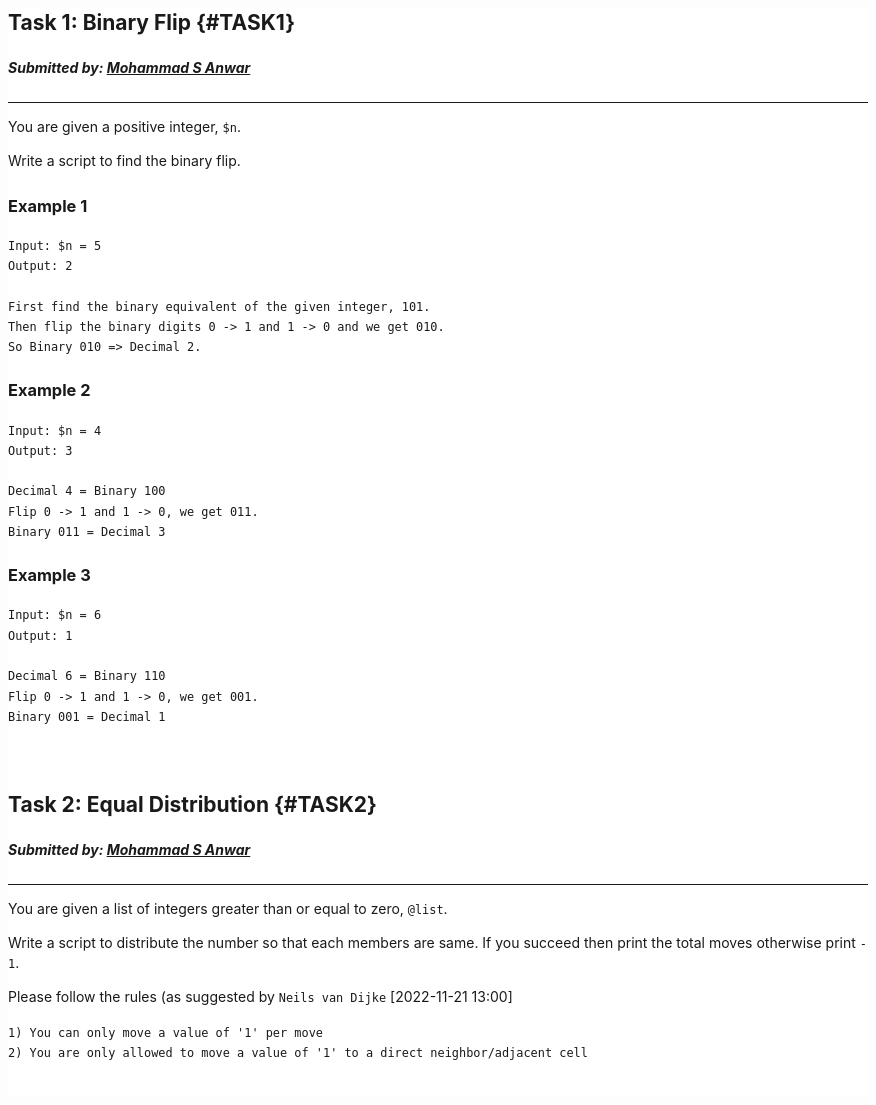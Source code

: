 ## Task 1: Binary Flip {#TASK1}
##### **Submitted by:** [Mohammad S Anwar](http://www.manwar.org)
***

You are given a positive integer, `$n`.

Write a script to find the binary flip.

### Example 1

    Input: $n = 5
    Output: 2

    First find the binary equivalent of the given integer, 101.
    Then flip the binary digits 0 -> 1 and 1 -> 0 and we get 010.
    So Binary 010 => Decimal 2.

### Example 2

    Input: $n = 4
    Output: 3

    Decimal 4 = Binary 100
    Flip 0 -> 1 and 1 -> 0, we get 011.
    Binary 011 = Decimal 3

### Example 3

    Input: $n = 6
    Output: 1

    Decimal 6 = Binary 110
    Flip 0 -> 1 and 1 -> 0, we get 001.
    Binary 001 = Decimal 1

<br>

## Task 2: Equal Distribution {#TASK2}
##### **Submitted by:** [Mohammad S Anwar](http://www.manwar.org)
***

You are given a list of integers greater than or equal to zero, `@list`.

Write a script to distribute the number so that each members are same. If you succeed then print the total moves otherwise print `-1`.

Please follow the rules (as suggested by `Neils van Dijke` [2022-11-21 13:00]

    1) You can only move a value of '1' per move
    2) You are only allowed to move a value of '1' to a direct neighbor/adjacent cell

<br>
